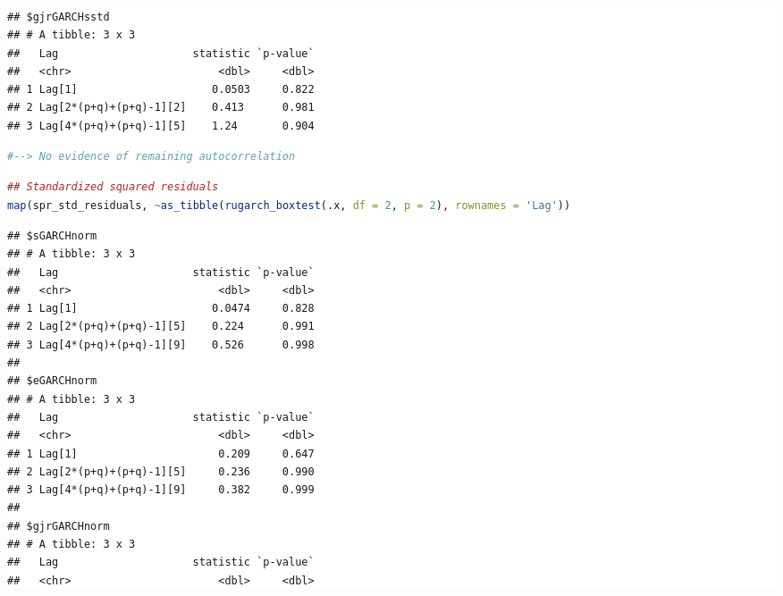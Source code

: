     ## $gjrGARCHsstd
    ## # A tibble: 3 x 3
    ##   Lag                     statistic `p-value`
    ##   <chr>                       <dbl>     <dbl>
    ## 1 Lag[1]                     0.0503     0.822
    ## 2 Lag[2*(p+q)+(p+q)-1][2]    0.413      0.981
    ## 3 Lag[4*(p+q)+(p+q)-1][5]    1.24       0.904

``` r
#--> No evidence of remaining autocorrelation
```

``` r
## Standardized squared residuals
map(spr_std_residuals, ~as_tibble(rugarch_boxtest(.x, df = 2, p = 2), rownames = 'Lag'))
```

    ## $sGARCHnorm
    ## # A tibble: 3 x 3
    ##   Lag                     statistic `p-value`
    ##   <chr>                       <dbl>     <dbl>
    ## 1 Lag[1]                     0.0474     0.828
    ## 2 Lag[2*(p+q)+(p+q)-1][5]    0.224      0.991
    ## 3 Lag[4*(p+q)+(p+q)-1][9]    0.526      0.998
    ## 
    ## $eGARCHnorm
    ## # A tibble: 3 x 3
    ##   Lag                     statistic `p-value`
    ##   <chr>                       <dbl>     <dbl>
    ## 1 Lag[1]                      0.209     0.647
    ## 2 Lag[2*(p+q)+(p+q)-1][5]     0.236     0.990
    ## 3 Lag[4*(p+q)+(p+q)-1][9]     0.382     0.999
    ## 
    ## $gjrGARCHnorm
    ## # A tibble: 3 x 3
    ##   Lag                     statistic `p-value`
    ##   <chr>                       <dbl>     <dbl>